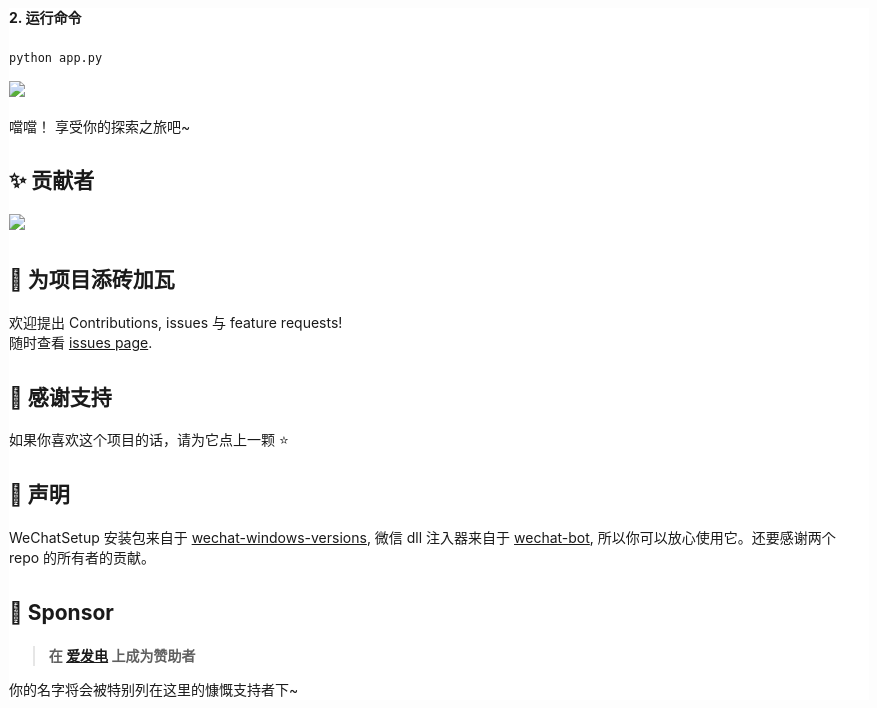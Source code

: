 #### 2. 运行命令

```bash
python app.py
```

<img width="1440" src="./docs/images/shell.png">

噹噹！ 享受你的探索之旅吧~

## ✨ 贡献者

<a href="https://github.com/iuiaoin/wechat-gptbot/graphs/contributors">
  <img src="https://contrib.rocks/image?repo=iuiaoin/wechat-gptbot" />
</a>

## 🤝 为项目添砖加瓦

欢迎提出 Contributions, issues 与 feature requests!<br />随时查看 [issues page](https://github.com/iuiaoin/wechat-gptbot/issues).

## 🙏 感谢支持

如果你喜欢这个项目的话，请为它点上一颗 ⭐️

## 📢 声明

WeChatSetup 安装包来自于 [wechat-windows-versions](https://github.com/tom-snow/wechat-windows-versions/releases), 微信 dll 注入器来自于 [wechat-bot](https://github.com/cixingguangming55555/wechat-bot), 所以你可以放心使用它。还要感谢两个 repo 的所有者的贡献。

## 💖 Sponsor

> **在 [爱发电](https://afdian.net/a/declan) 上成为赞助者**

你的名字将会被特别列在这里的慷慨支持者下~

